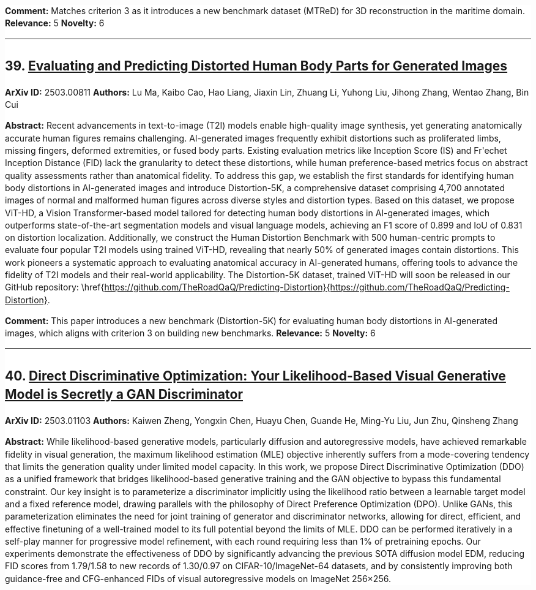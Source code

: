 **Comment:** Matches criterion 3 as it introduces a new benchmark dataset (MTReD) for 3D reconstruction in the maritime domain.
**Relevance:** 5
**Novelty:** 6

---

## 39. [Evaluating and Predicting Distorted Human Body Parts for Generated Images](https://arxiv.org/abs/2503.00811) <a id="link39"></a>
**ArXiv ID:** 2503.00811
**Authors:** Lu Ma, Kaibo Cao, Hao Liang, Jiaxin Lin, Zhuang Li, Yuhong Liu, Jihong Zhang, Wentao Zhang, Bin Cui

**Abstract:**  Recent advancements in text-to-image (T2I) models enable high-quality image synthesis, yet generating anatomically accurate human figures remains challenging. AI-generated images frequently exhibit distortions such as proliferated limbs, missing fingers, deformed extremities, or fused body parts. Existing evaluation metrics like Inception Score (IS) and Fr\'echet Inception Distance (FID) lack the granularity to detect these distortions, while human preference-based metrics focus on abstract quality assessments rather than anatomical fidelity. To address this gap, we establish the first standards for identifying human body distortions in AI-generated images and introduce Distortion-5K, a comprehensive dataset comprising 4,700 annotated images of normal and malformed human figures across diverse styles and distortion types. Based on this dataset, we propose ViT-HD, a Vision Transformer-based model tailored for detecting human body distortions in AI-generated images, which outperforms state-of-the-art segmentation models and visual language models, achieving an F1 score of 0.899 and IoU of 0.831 on distortion localization. Additionally, we construct the Human Distortion Benchmark with 500 human-centric prompts to evaluate four popular T2I models using trained ViT-HD, revealing that nearly 50\% of generated images contain distortions. This work pioneers a systematic approach to evaluating anatomical accuracy in AI-generated humans, offering tools to advance the fidelity of T2I models and their real-world applicability. The Distortion-5K dataset, trained ViT-HD will soon be released in our GitHub repository: \href{https://github.com/TheRoadQaQ/Predicting-Distortion}{https://github.com/TheRoadQaQ/Predicting-Distortion}.

**Comment:** This paper introduces a new benchmark (Distortion-5K) for evaluating human body distortions in AI-generated images, which aligns with criterion 3 on building new benchmarks.
**Relevance:** 5
**Novelty:** 6

---

## 40. [Direct Discriminative Optimization: Your Likelihood-Based Visual Generative Model is Secretly a GAN Discriminator](https://arxiv.org/abs/2503.01103) <a id="link40"></a>
**ArXiv ID:** 2503.01103
**Authors:** Kaiwen Zheng, Yongxin Chen, Huayu Chen, Guande He, Ming-Yu Liu, Jun Zhu, Qinsheng Zhang

**Abstract:**  While likelihood-based generative models, particularly diffusion and autoregressive models, have achieved remarkable fidelity in visual generation, the maximum likelihood estimation (MLE) objective inherently suffers from a mode-covering tendency that limits the generation quality under limited model capacity. In this work, we propose Direct Discriminative Optimization (DDO) as a unified framework that bridges likelihood-based generative training and the GAN objective to bypass this fundamental constraint. Our key insight is to parameterize a discriminator implicitly using the likelihood ratio between a learnable target model and a fixed reference model, drawing parallels with the philosophy of Direct Preference Optimization (DPO). Unlike GANs, this parameterization eliminates the need for joint training of generator and discriminator networks, allowing for direct, efficient, and effective finetuning of a well-trained model to its full potential beyond the limits of MLE. DDO can be performed iteratively in a self-play manner for progressive model refinement, with each round requiring less than 1% of pretraining epochs. Our experiments demonstrate the effectiveness of DDO by significantly advancing the previous SOTA diffusion model EDM, reducing FID scores from 1.79/1.58 to new records of 1.30/0.97 on CIFAR-10/ImageNet-64 datasets, and by consistently improving both guidance-free and CFG-enhanced FIDs of visual autoregressive models on ImageNet 256$\times$256.
